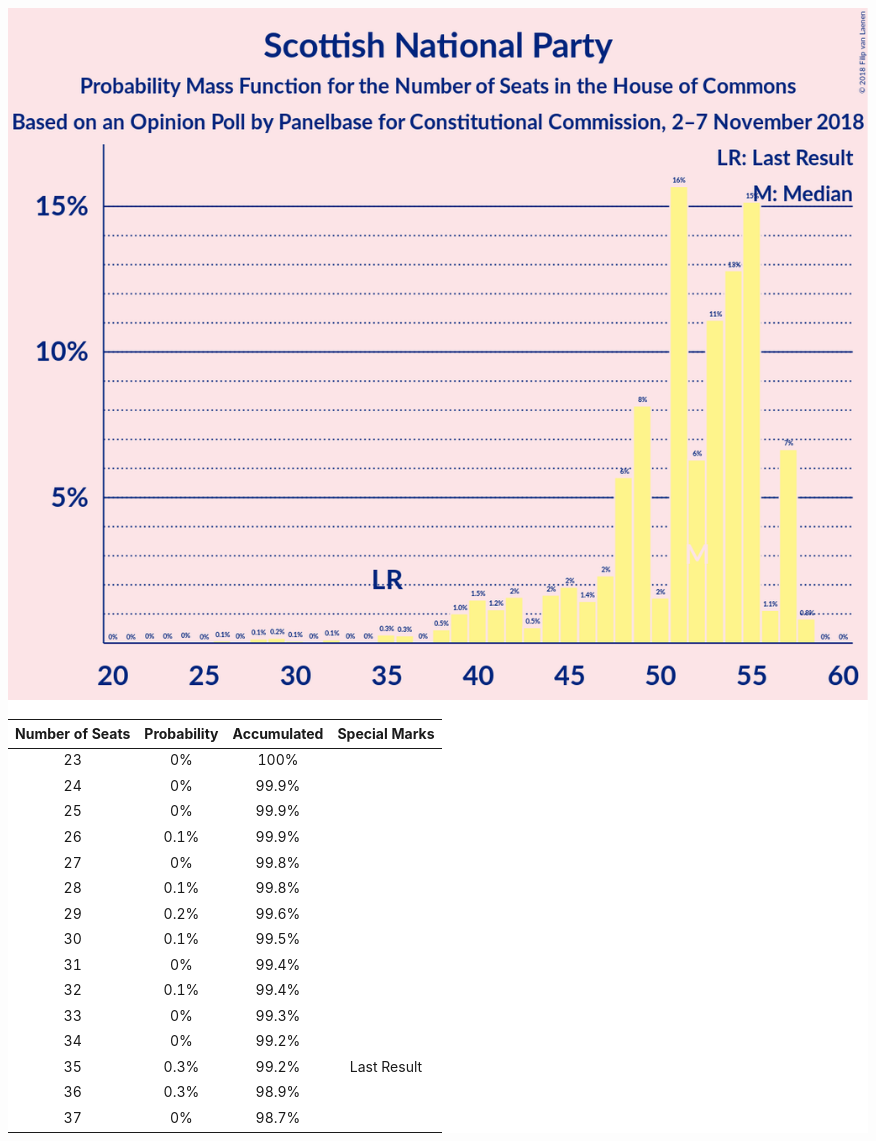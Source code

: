 ![Graph with seats probability mass function not yet produced](2018-11-07-Panelbase-seats-pmf-scottishnationalparty.png "Seats Probability Mass Function")

| Number of Seats | Probability | Accumulated | Special Marks |
|:---------------:|:-----------:|:-----------:|:-------------:|
| 23 | 0% | 100% |  |
| 24 | 0% | 99.9% |  |
| 25 | 0% | 99.9% |  |
| 26 | 0.1% | 99.9% |  |
| 27 | 0% | 99.8% |  |
| 28 | 0.1% | 99.8% |  |
| 29 | 0.2% | 99.6% |  |
| 30 | 0.1% | 99.5% |  |
| 31 | 0% | 99.4% |  |
| 32 | 0.1% | 99.4% |  |
| 33 | 0% | 99.3% |  |
| 34 | 0% | 99.2% |  |
| 35 | 0.3% | 99.2% | Last Result |
| 36 | 0.3% | 98.9% |  |
| 37 | 0% | 98.7% |  |